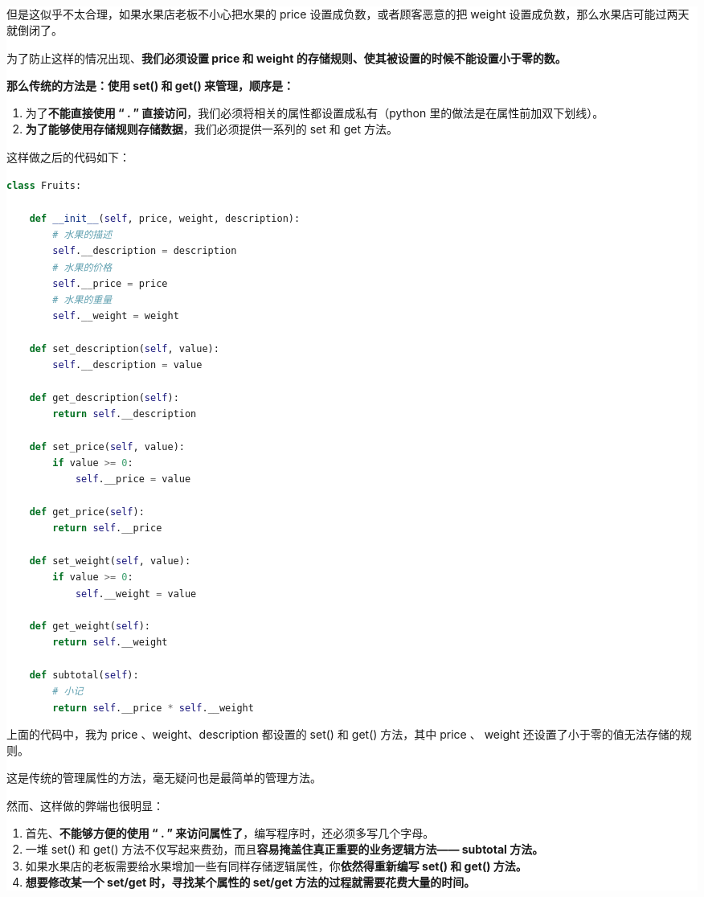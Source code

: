 但是这似乎不太合理，如果水果店老板不小心把水果的 price 设置成负数，或者顾客恶意的把 weight 设置成负数，那么水果店可能过两天就倒闭了。

为了防止这样的情况出现、**我们必须设置 price 和 weight 的存储规则、使其被设置的时候不能设置小于零的数。**

**那么传统的方法是：使用 set() 和 get() 来管理，顺序是：**  
1. 为了**不能直接使用 “ . ” 直接访问**，我们必须将相关的属性都设置成私有（python 里的做法是在属性前加双下划线）。
2. **为了能够使用存储规则存储数据**，我们必须提供一系列的 set 和 get 方法。

这样做之后的代码如下：


```python
class Fruits:

    def __init__(self, price, weight, description):
        # 水果的描述
        self.__description = description
        # 水果的价格
        self.__price = price
        # 水果的重量
        self.__weight = weight
        
    def set_description(self, value):
        self.__description = value
    
    def get_description(self):
        return self.__description
    
    def set_price(self, value):
        if value >= 0:
            self.__price = value
    
    def get_price(self):
        return self.__price
    
    def set_weight(self, value):
        if value >= 0:
            self.__weight = value
    
    def get_weight(self):
        return self.__weight

    def subtotal(self):
        # 小记
        return self.__price * self.__weight
```

上面的代码中，我为 price 、weight、description 都设置的 set() 和 get() 方法，其中 price  、 weight 还设置了小于零的值无法存储的规则。

这是传统的管理属性的方法，毫无疑问也是最简单的管理方法。

然而、这样做的弊端也很明显：

1. 首先、**不能够方便的使用 “ . ” 来访问属性了**，编写程序时，还必须多写几个字母。
2. 一堆 set() 和 get() 方法不仅写起来费劲，而且**容易掩盖住真正重要的业务逻辑方法—— subtotal 方法。**
3. 如果水果店的老板需要给水果增加一些有同样存储逻辑属性，你**依然得重新编写 set() 和 get() 方法。**
4. **想要修改某一个 set/get 时，寻找某个属性的 set/get 方法的过程就需要花费大量的时间。**
